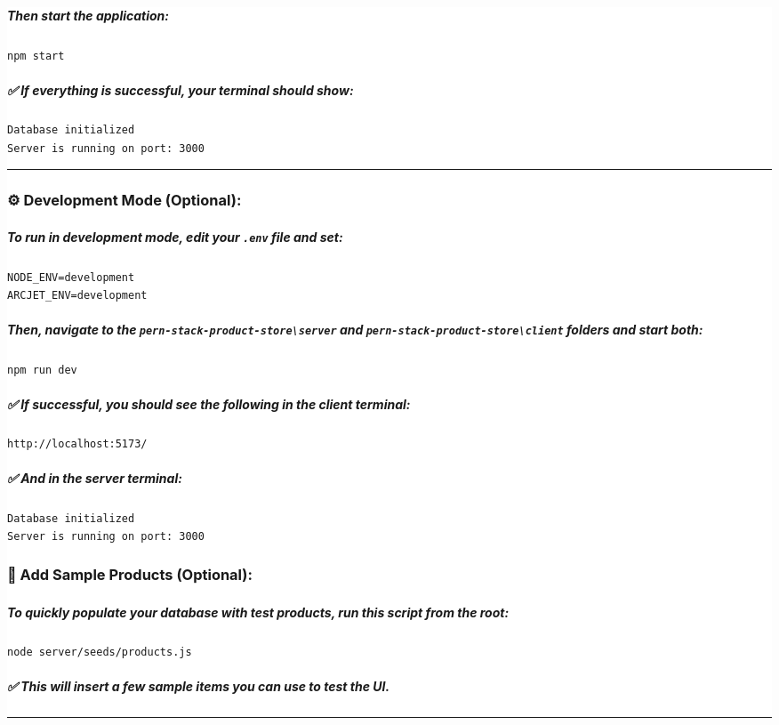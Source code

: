 ##### Then start the application:

```bash
npm start
```

##### ✅ If everything is successful, your terminal should show:

```
Database initialized
Server is running on port: 3000
```

---

### ⚙️ Development Mode (Optional):

##### To run in development mode, edit your `.env` file and set:

```env
NODE_ENV=development
ARCJET_ENV=development
```

##### Then, navigate to the `pern-stack-product-store\server` and `pern-stack-product-store\client` folders and start both:

```bash
npm run dev
```

##### ✅ If successful, you should see the following in the **client** terminal:

```
http://localhost:5173/
```

##### ✅ And in the **server** terminal:

```
Database initialized
Server is running on port: 3000
```

### 🧪 Add Sample Products (Optional):

##### To quickly populate your database with test products, run this script from the root:

```bash
node server/seeds/products.js
```

##### ✅ This will insert a few sample items you can use to test the UI.

---